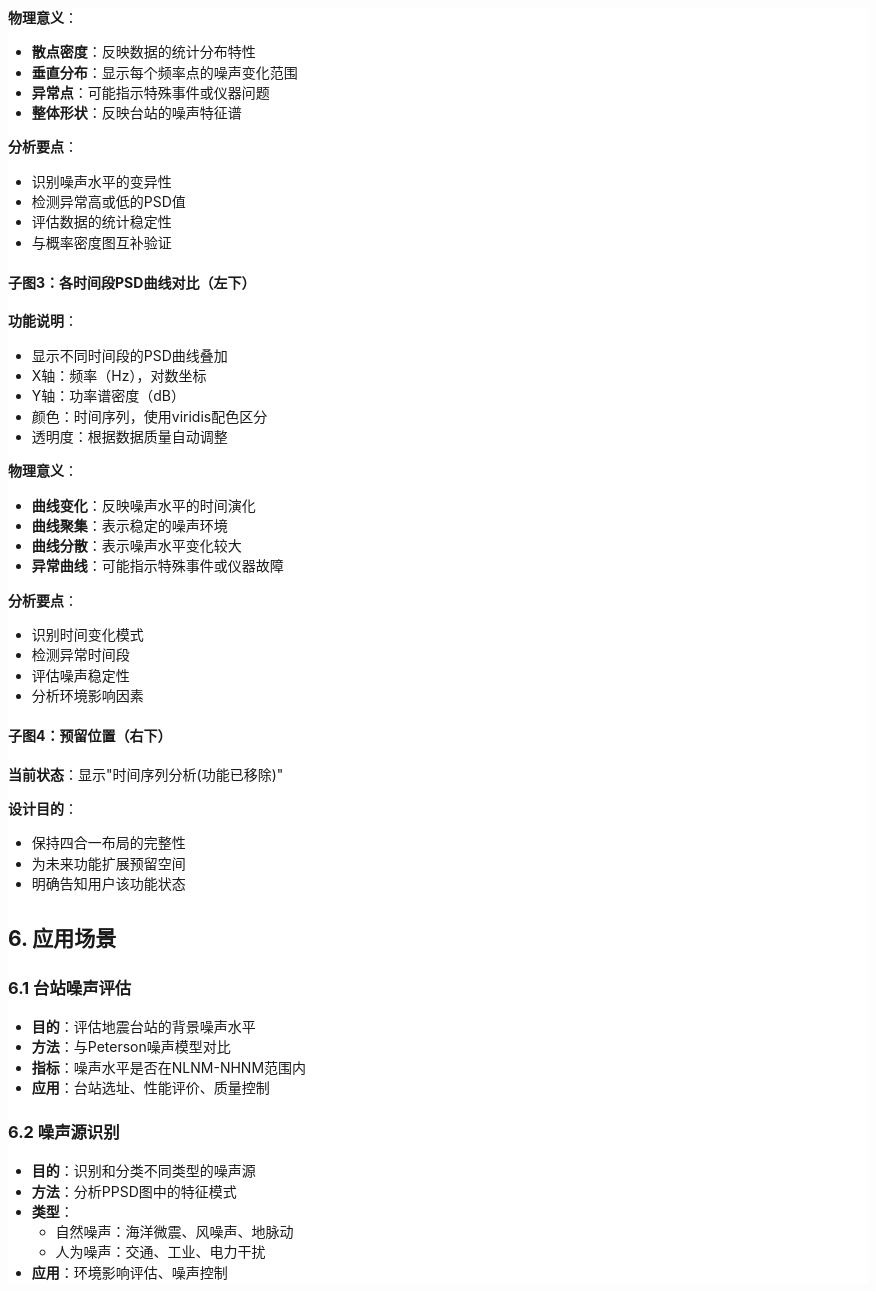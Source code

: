 **物理意义**：
- **散点密度**：反映数据的统计分布特性
- **垂直分布**：显示每个频率点的噪声变化范围
- **异常点**：可能指示特殊事件或仪器问题
- **整体形状**：反映台站的噪声特征谱

**分析要点**：
- 识别噪声水平的变异性
- 检测异常高或低的PSD值
- 评估数据的统计稳定性
- 与概率密度图互补验证

#### 子图3：各时间段PSD曲线对比（左下）

**功能说明**：
- 显示不同时间段的PSD曲线叠加
- X轴：频率（Hz），对数坐标
- Y轴：功率谱密度（dB）
- 颜色：时间序列，使用viridis配色区分
- 透明度：根据数据质量自动调整

**物理意义**：
- **曲线变化**：反映噪声水平的时间演化
- **曲线聚集**：表示稳定的噪声环境
- **曲线分散**：表示噪声水平变化较大
- **异常曲线**：可能指示特殊事件或仪器故障

**分析要点**：
- 识别时间变化模式
- 检测异常时间段
- 评估噪声稳定性
- 分析环境影响因素

#### 子图4：预留位置（右下）

**当前状态**：显示"时间序列分析(功能已移除)"

**设计目的**：
- 保持四合一布局的完整性
- 为未来功能扩展预留空间
- 明确告知用户该功能状态

## 6. 应用场景

### 6.1 台站噪声评估
- **目的**：评估地震台站的背景噪声水平
- **方法**：与Peterson噪声模型对比
- **指标**：噪声水平是否在NLNM-NHNM范围内
- **应用**：台站选址、性能评价、质量控制

### 6.2 噪声源识别
- **目的**：识别和分类不同类型的噪声源
- **方法**：分析PPSD图中的特征模式
- **类型**：
  - 自然噪声：海洋微震、风噪声、地脉动
  - 人为噪声：交通、工业、电力干扰
- **应用**：环境影响评估、噪声控制
